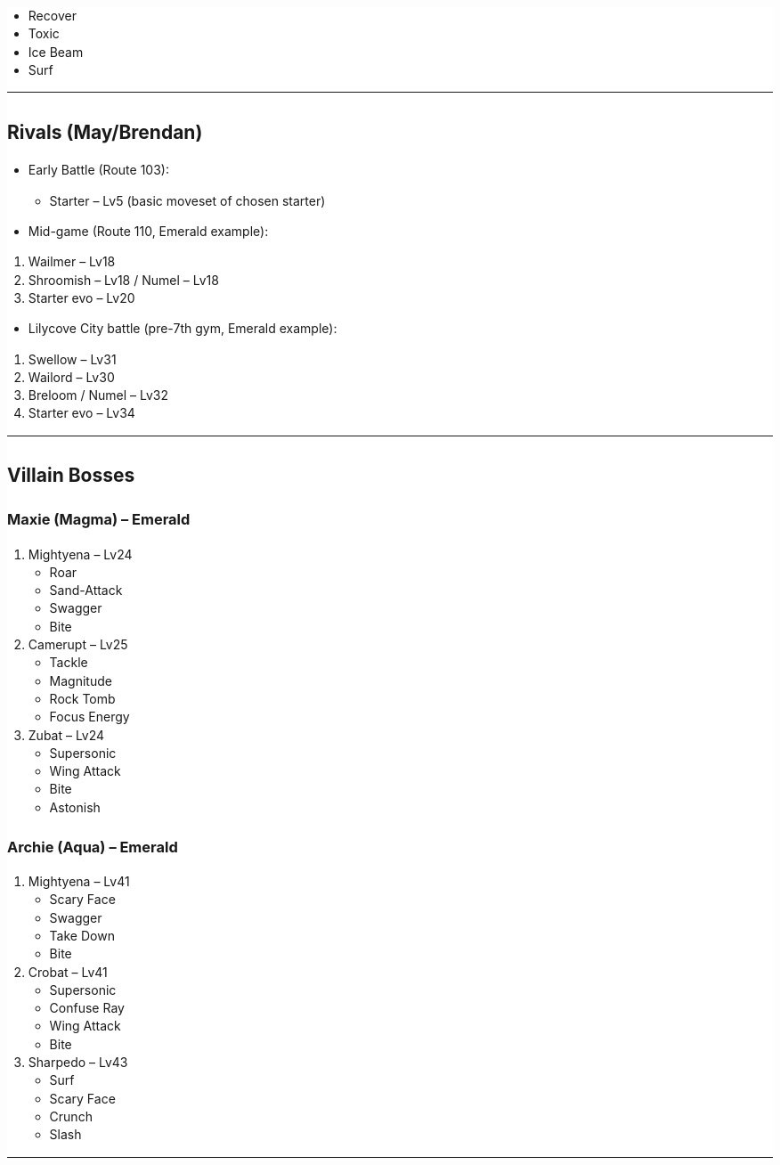    - Recover  
   - Toxic  
   - Ice Beam  
   - Surf  

---

## Rivals (May/Brendan)

- Early Battle (Route 103):  
  - Starter – Lv5 (basic moveset of chosen starter)  

- Mid-game (Route 110, Emerald example):  
1. Wailmer – Lv18  
2. Shroomish – Lv18 / Numel – Lv18  
3. Starter evo – Lv20  

- Lilycove City battle (pre-7th gym, Emerald example):  
1. Swellow – Lv31  
2. Wailord – Lv30  
3. Breloom / Numel – Lv32  
4. Starter evo – Lv34  

---

## Villain Bosses

### Maxie (Magma) – Emerald
1. Mightyena – Lv24  
   - Roar  
   - Sand-Attack  
   - Swagger  
   - Bite  
2. Camerupt – Lv25  
   - Tackle  
   - Magnitude  
   - Rock Tomb  
   - Focus Energy  
3. Zubat – Lv24  
   - Supersonic  
   - Wing Attack  
   - Bite  
   - Astonish  

### Archie (Aqua) – Emerald
1. Mightyena – Lv41  
   - Scary Face  
   - Swagger  
   - Take Down  
   - Bite  
2. Crobat – Lv41  
   - Supersonic  
   - Confuse Ray  
   - Wing Attack  
   - Bite  
3. Sharpedo – Lv43  
   - Surf  
   - Scary Face  
   - Crunch  
   - Slash  

---